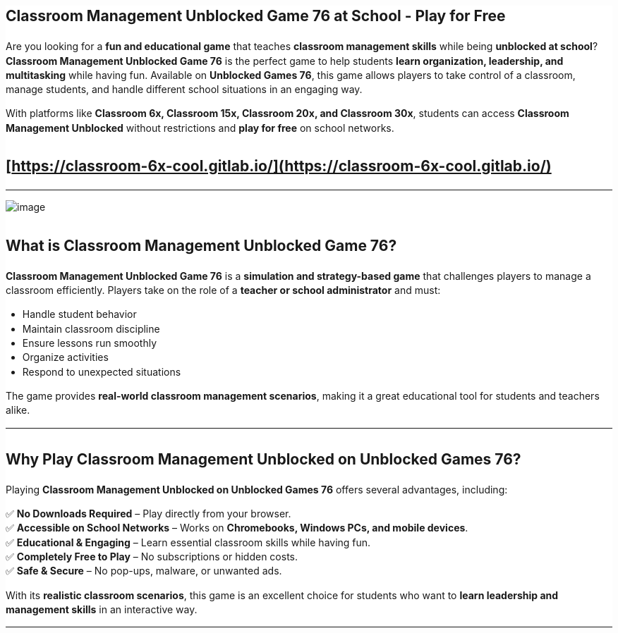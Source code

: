 ## **Classroom Management Unblocked Game 76 at School - Play for Free**  

Are you looking for a **fun and educational game** that teaches **classroom management skills** while being **unblocked at school**? **Classroom Management Unblocked Game 76** is the perfect game to help students **learn organization, leadership, and multitasking** while having fun. Available on **Unblocked Games 76**, this game allows players to take control of a classroom, manage students, and handle different school situations in an engaging way.  

With platforms like **Classroom 6x, Classroom 15x, Classroom 20x, and Classroom 30x**, students can access **Classroom Management Unblocked** without restrictions and **play for free** on school networks.  
## [https://classroom-6x-cool.gitlab.io/](https://classroom-6x-cool.gitlab.io/)
---
![image](https://github.com/user-attachments/assets/f1f99ffb-2e97-4b5c-8d28-f9a844b0016d)

## **What is Classroom Management Unblocked Game 76?**  

**Classroom Management Unblocked Game 76** is a **simulation and strategy-based game** that challenges players to manage a classroom efficiently. Players take on the role of a **teacher or school administrator** and must:  

- Handle student behavior  
- Maintain classroom discipline  
- Ensure lessons run smoothly  
- Organize activities  
- Respond to unexpected situations  

The game provides **real-world classroom management scenarios**, making it a great educational tool for students and teachers alike.  

---

## **Why Play Classroom Management Unblocked on Unblocked Games 76?**  

Playing **Classroom Management Unblocked on Unblocked Games 76** offers several advantages, including:  

✅ **No Downloads Required** – Play directly from your browser.  
✅ **Accessible on School Networks** – Works on **Chromebooks, Windows PCs, and mobile devices**.  
✅ **Educational & Engaging** – Learn essential classroom skills while having fun.  
✅ **Completely Free to Play** – No subscriptions or hidden costs.  
✅ **Safe & Secure** – No pop-ups, malware, or unwanted ads.  

With its **realistic classroom scenarios**, this game is an excellent choice for students who want to **learn leadership and management skills** in an interactive way.  

---
